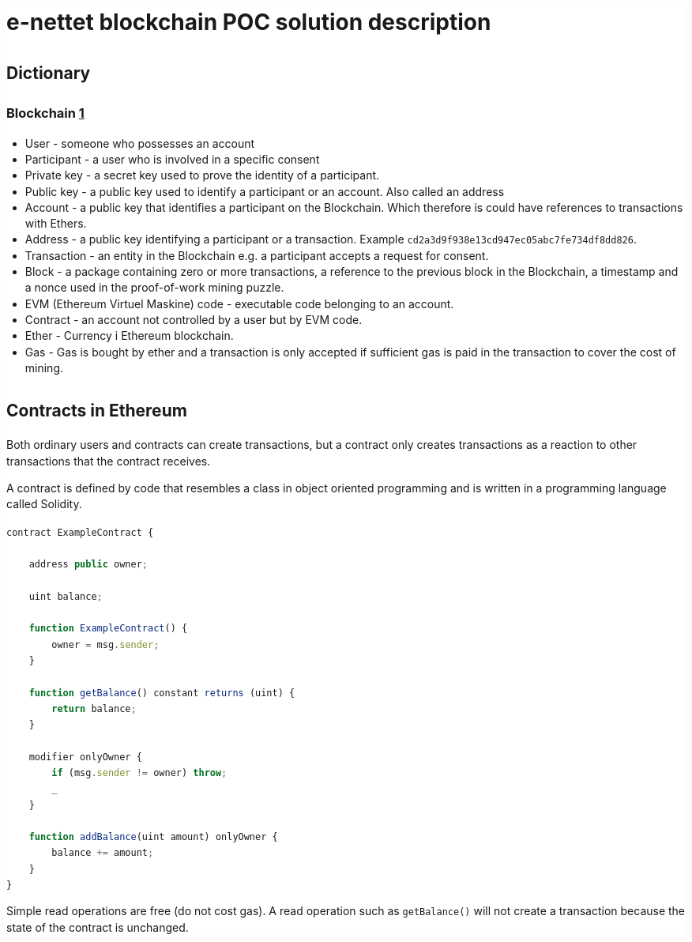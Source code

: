 # e-nettet blockchain POC solution description

## Dictionary

### Blockchain [1](https://github.com/ethereum/wiki/wiki/Glossary)

  * User - someone who possesses an account
  * Participant - a user who is involved in a specific consent
  * Private key - a secret key used to prove the identity of a participant.
  * Public key - a public key used to identify a participant or an account. Also called an address
  * Account - a public key that identifies a participant on the Blockchain. Which therefore is could have references to transactions with Ethers.
  * Address - a public key identifying a participant or a transaction. Example `cd2a3d9f938e13cd947ec05abc7fe734df8dd826`.
  * Transaction - an entity in the Blockchain e.g. a participant accepts a request for consent.
  * Block - a package containing zero or more transactions, a reference to the previous block in the Blockchain, a timestamp and a nonce used in the proof-of-work mining puzzle.
  * EVM (Ethereum Virtuel Maskine) code - executable code belonging to an account.
  * Contract - an account not controlled by a user but by EVM code.
  * Ether - Currency i Ethereum blockchain.
  * Gas - Gas is bought by ether and a transaction is only accepted if sufficient gas is paid in the transaction to cover the cost of mining.

## Contracts in Ethereum

Both ordinary users and contracts can create transactions, but a contract only creates transactions as a reaction to other transactions that the contract receives.

A contract is defined by code that resembles a class in object oriented programming and is written in a programming language called Solidity.

```javascript
contract ExampleContract {

    address public owner;

    uint balance;

    function ExampleContract() {
        owner = msg.sender;
    }

    function getBalance() constant returns (uint) {
        return balance;
    }

    modifier onlyOwner {
    	if (msg.sender != owner) throw;
        _
    }

    function addBalance(uint amount) onlyOwner {
        balance += amount;
    }
}
```
Simple read operations are free (do not cost gas). A read operation such as `getBalance()` will not create a transaction because the state of the contract is unchanged.
